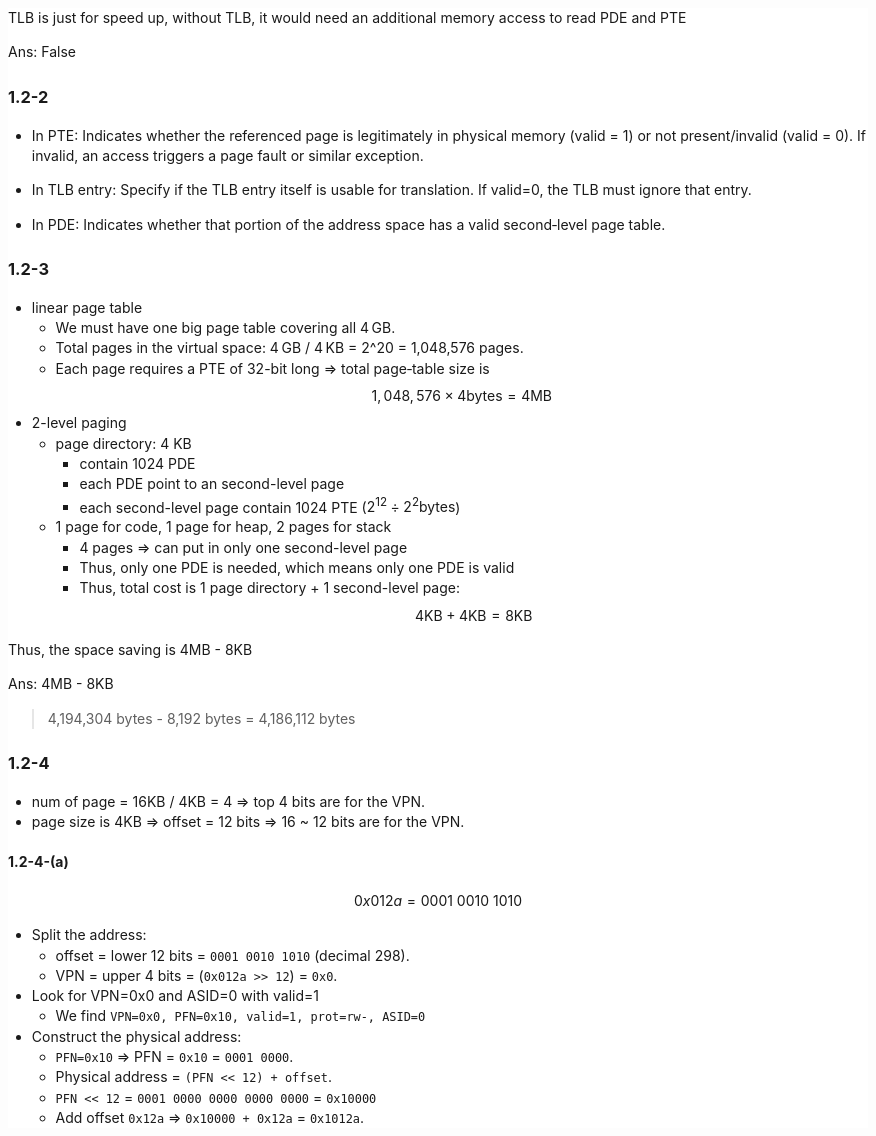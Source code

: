 TLB is just for speed up, without TLB, it would need an additional memory access to read PDE and PTE

Ans: False

### 1.2-2

- In PTE: Indicates whether the referenced page is legitimately in physical memory (valid = 1) or not present/invalid (valid = 0). If invalid, an access triggers a page fault or similar exception.

- In TLB entry: Specify if the TLB entry itself is usable for translation. If valid=0, the TLB must ignore that entry.

- In PDE: Indicates whether that portion of the address space has a valid second‐level page table.

### 1.2-3

- linear page table
  - We must have one big page table covering all 4 GB.
  - Total pages in the virtual space: 4 GB / 4 KB = 2^20 = 1,048,576 pages.
  - Each page requires a PTE of 32-bit long ⇒ total page‐table size is  
    $$1,048,576 \times 4 \text{bytes} = 4 \text{MB}$$
- 2-level paging
  - page directory: 4 KB
    - contain 1024 PDE
    - each PDE point to an second-level page
    - each second-level page contain 1024 PTE ($2^{12} \div 2^2 \text{bytes}$)
  - 1 page for code, 1 page for heap, 2 pages for stack
    - 4 pages ⇒ can put in only one second-level page
    - Thus, only one PDE is needed, which means only one PDE is valid
    - Thus, total cost is 1 page directory + 1 second-level page:  
      $$4 \text{KB} + 4 \text{KB} = 8 \text{KB}$$

Thus, the space saving is 4MB - 8KB

Ans: 4MB - 8KB

> 4,194,304 bytes - 8,192 bytes = 4,186,112 bytes

### 1.2-4

- num of page = 16KB / 4KB = 4 ⇒ top 4 bits are for the VPN.  
- page size is 4KB ⇒ offset = 12 bits ⇒ 16 ~ 12 bits are for the VPN.

#### 1.2-4-(a)

$$
0x012a = 0001\ 0010\ 1010
$$

- Split the address:
  - offset = lower 12 bits = `0001 0010 1010` (decimal 298).
  - VPN = upper 4 bits = (`0x012a >> 12`) = `0x0`.
- Look for VPN=0x0 and ASID=0 with valid=1
  - We find `VPN=0x0, PFN=0x10, valid=1, prot=rw-, ASID=0`
- Construct the physical address:
  - `PFN=0x10` ⇒ PFN = `0x10` = `0001 0000`.
  - Physical address = `(PFN << 12) + offset`.
  - `PFN << 12` = `0001 0000 0000 0000 0000` = `0x10000`
  - Add offset `0x12a` ⇒ `0x10000 + 0x12a` = `0x1012a`.
